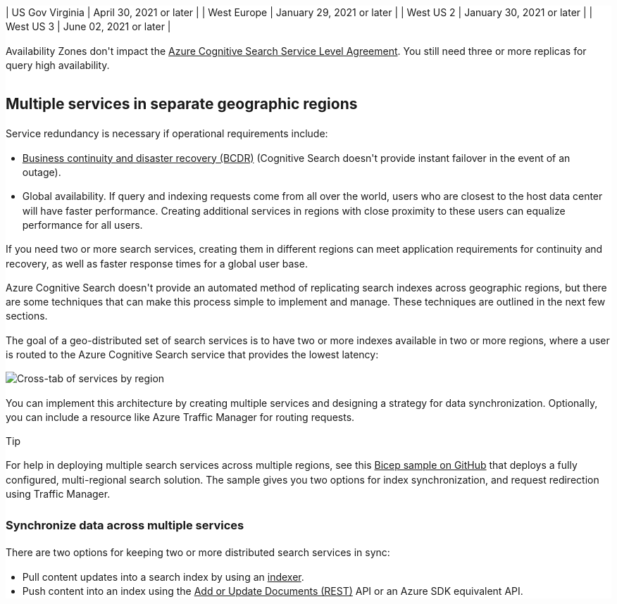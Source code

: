 | US Gov Virginia | April 30, 2021 or later |
| West Europe | January 29, 2021 or later |
| West US 2 | January 30, 2021 or later |
| West US 3 | June 02, 2021 or later |

Availability Zones don't impact the [Azure Cognitive Search Service Level Agreement](https://azure.microsoft.com/support/legal/sla/search/v1_0/). You still need three or more replicas for query high availability.

## Multiple services in separate geographic regions

Service redundancy is necessary if operational requirements include:

+ [Business continuity and disaster recovery (BCDR)](../availability-zones/cross-region-replication-azure.md) (Cognitive Search doesn't provide instant failover in the event of an outage).

+ Global availability. If query and indexing requests come from all over the world, users who are closest to the host data center will have faster performance. Creating additional services in regions with close proximity to these users can equalize performance for all users.

If you need two or more search services, creating them in different regions can meet application requirements for continuity and recovery, as well as faster response times for a global user base.

Azure Cognitive Search doesn't provide an automated method of replicating search indexes across geographic regions, but there are some techniques that can make this process simple to implement and manage. These techniques are outlined in the next few sections.

The goal of a geo-distributed set of search services is to have two or more indexes available in two or more regions, where a user is routed to the Azure Cognitive Search service that provides the lowest latency:

   ![Cross-tab of services by region][1]

You can implement this architecture by creating multiple services and designing a strategy for data synchronization. Optionally, you can include a resource like Azure Traffic Manager for routing requests. 

> [!TIP]
> For help in deploying multiple search services across multiple regions, see this [Bicep sample on GitHub](https://github.com/Azure-Samples/azure-search-multiple-regions) that deploys a fully configured, multi-regional search solution. The sample gives you two options for index synchronization, and request redirection using Traffic Manager.

<a name="data-sync"></a>

### Synchronize data across multiple services

There are two options for keeping two or more distributed search services in sync:

+ Pull content updates into a search index by using an [indexer](search-indexer-overview.md).
+ Push content into an index using the [Add or Update Documents (REST)](/rest/api/searchservice/addupdate-or-delete-documents) API or an Azure SDK equivalent API.


[1]: ./media/search-reliability/geo-redundancy.png
[2]: ./media/search-reliability/scale-indexers.png
[3]: ./media/search-reliability/geo-search-traffic-mgr.png